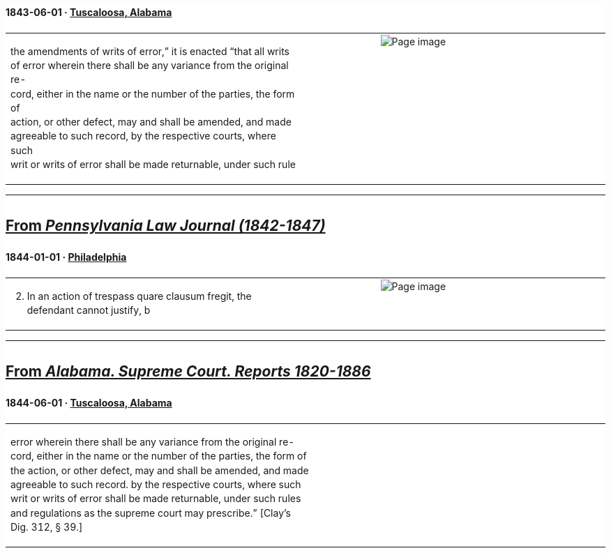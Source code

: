 #### 1843-06-01 &middot; [Tuscaloosa, Alabama](http://dbpedia.org/resource/Tuscaloosa%2C_Alabama)

<table style="width: 100%;"><tr><td style="width: 50%">

  
the amendments of writs of error,” it is enacted “that all writs  
of error wherein there shall be any variance from the original re-  
cord, either in the name or the number of the parties, the form of  
action, or other defect, may and shall be amended, and made  
agreeable to such record, by the respective courts, where such  
writ or writs of error shall be made returnable, under such rule
</td><td style="width: 50%; max-height: 75%; margin: auto; display: block;">
<img alt="Page image" src="https://iiif.archive.org/image/iiif/2/sim_alabama-supreme-court-reports_1843-06_5%2Fsim_alabama-supreme-court-reports_1843-06_5_jp2.zip%2Fsim_alabama-supreme-court-reports_1843-06_5_jp2%2Fsim_alabama-supreme-court-reports_1843-06_5_0269.jp2/pct:20.272727272727273,36.86708860759494,67.45454545454545,9.915611814345992/600,/0/default.jpg"/>
</td>
</tr></table>

---

## [From _Pennsylvania Law Journal (1842-1847)_](https://archive.org/details/sim_american-law-journal_1844_3_1-12/page/n573/mode/1up?view=theater)

#### 1844-01-01 &middot; [Philadelphia](http://dbpedia.org/resource/Philadelphia)

<table style="width: 100%;"><tr><td style="width: 50%">

  
2. In an action of trespass quare clausum fregit, the defendant cannot justify, b
</td><td style="width: 50%; max-height: 75%; margin: auto; display: block;">
<img alt="Page image" src="https://iiif.archive.org/image/iiif/2/sim_american-law-journal_1844_3_1-12%2Fsim_american-law-journal_1844_3_1-12_jp2.zip%2Fsim_american-law-journal_1844_3_1-12_jp2%2Fsim_american-law-journal_1844_3_1-12_0573.jp2/pct:22.969314079422382,41.974272930648766,65.02707581227436,1.4261744966442953/600,/0/default.jpg"/>
</td>
</tr></table>

---

## [From _Alabama. Supreme Court. Reports 1820-1886_](https://archive.org/details/sim_alabama-supreme-court-reports_1844-06_6/page/n179/mode/1up?view=theater)

#### 1844-06-01 &middot; [Tuscaloosa, Alabama](http://dbpedia.org/resource/Tuscaloosa%2C_Alabama)

<table style="width: 100%;"><tr><td style="width: 50%">

  
  
error wherein there shall be any variance from the original re-  
cord, either in the name or the number of the parties, the form of  
the action, or other defect, may and shall be amended, and made  
agreeable to such record. by the respective courts, where such  
writ or writs of error shall be made returnable, under such rules  
and regulations as the supreme court may prescribe.” [Clay’s  
Dig. 312, § 39.]  
  